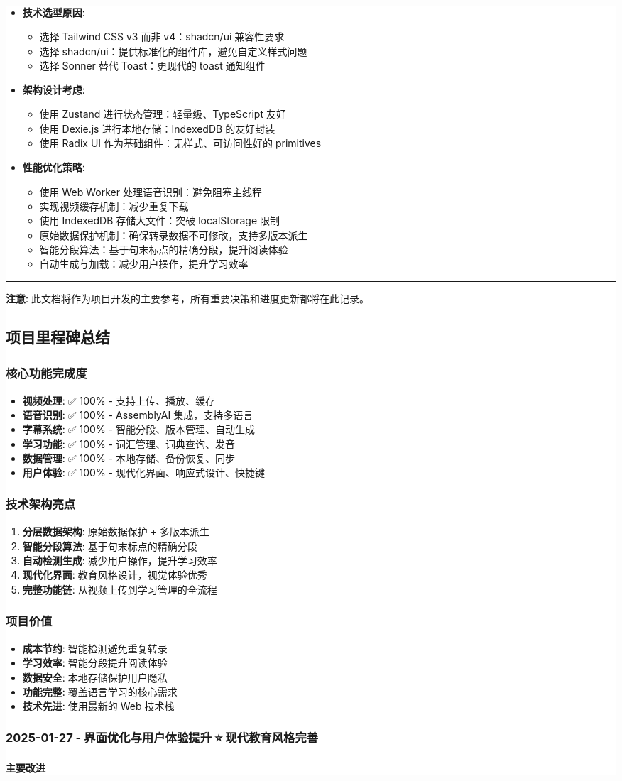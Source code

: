 - **技术选型原因**:

  - 选择 Tailwind CSS v3 而非 v4：shadcn/ui 兼容性要求
  - 选择 shadcn/ui：提供标准化的组件库，避免自定义样式问题
  - 选择 Sonner 替代 Toast：更现代的 toast 通知组件

- **架构设计考虑**:

  - 使用 Zustand 进行状态管理：轻量级、TypeScript 友好
  - 使用 Dexie.js 进行本地存储：IndexedDB 的友好封装
  - 使用 Radix UI 作为基础组件：无样式、可访问性好的 primitives

- **性能优化策略**:
  - 使用 Web Worker 处理语音识别：避免阻塞主线程
  - 实现视频缓存机制：减少重复下载
  - 使用 IndexedDB 存储大文件：突破 localStorage 限制
  - 原始数据保护机制：确保转录数据不可修改，支持多版本派生
  - 智能分段算法：基于句末标点的精确分段，提升阅读体验
  - 自动生成与加载：减少用户操作，提升学习效率

---

**注意**: 此文档将作为项目开发的主要参考，所有重要决策和进度更新都将在此记录。

## 项目里程碑总结

### 核心功能完成度

- **视频处理**: ✅ 100% - 支持上传、播放、缓存
- **语音识别**: ✅ 100% - AssemblyAI 集成，支持多语言
- **字幕系统**: ✅ 100% - 智能分段、版本管理、自动生成
- **学习功能**: ✅ 100% - 词汇管理、词典查询、发音
- **数据管理**: ✅ 100% - 本地存储、备份恢复、同步
- **用户体验**: ✅ 100% - 现代化界面、响应式设计、快捷键

### 技术架构亮点

1. **分层数据架构**: 原始数据保护 + 多版本派生
2. **智能分段算法**: 基于句末标点的精确分段
3. **自动检测生成**: 减少用户操作，提升学习效率
4. **现代化界面**: 教育风格设计，视觉体验优秀
5. **完整功能链**: 从视频上传到学习管理的全流程

### 项目价值

- **成本节约**: 智能检测避免重复转录
- **学习效率**: 智能分段提升阅读体验
- **数据安全**: 本地存储保护用户隐私
- **功能完整**: 覆盖语言学习的核心需求
- **技术先进**: 使用最新的 Web 技术栈

### 2025-01-27 - 界面优化与用户体验提升 ⭐ 现代教育风格完善

#### 主要改进
